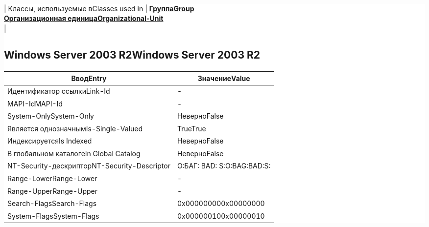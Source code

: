 | <span data-ttu-id="26b8c-205">Классы, используемые в</span><span class="sxs-lookup"><span data-stu-id="26b8c-205">Classes used in</span></span>        | [<span data-ttu-id="26b8c-206">**Группа**</span><span class="sxs-lookup"><span data-stu-id="26b8c-206">**Group**</span></span>](c-group.md)<br/> [<span data-ttu-id="26b8c-207">**Организационная единица**</span><span class="sxs-lookup"><span data-stu-id="26b8c-207">**Organizational-Unit**</span></span>](c-organizationalunit.md)<br/> |



## <a name="windows-server-2003-r2"></a><span data-ttu-id="26b8c-208">Windows Server 2003 R2</span><span class="sxs-lookup"><span data-stu-id="26b8c-208">Windows Server 2003 R2</span></span>



| <span data-ttu-id="26b8c-209">Ввод</span><span class="sxs-lookup"><span data-stu-id="26b8c-209">Entry</span></span> | <span data-ttu-id="26b8c-210">Значение</span><span class="sxs-lookup"><span data-stu-id="26b8c-210">Value</span></span> |
|------------------------|-----------------------------------------------------------------------------------------------------------------------------------------------------------------------------------|
| <span data-ttu-id="26b8c-211">Идентификатор ссылки</span><span class="sxs-lookup"><span data-stu-id="26b8c-211">Link-Id</span></span>                | \-                                                                                                                                                                                |
| <span data-ttu-id="26b8c-212">MAPI-Id</span><span class="sxs-lookup"><span data-stu-id="26b8c-212">MAPI-Id</span></span>                | \-                                                                                                                                                                                |
| <span data-ttu-id="26b8c-213">System-Only</span><span class="sxs-lookup"><span data-stu-id="26b8c-213">System-Only</span></span>            | <span data-ttu-id="26b8c-214">Неверно</span><span class="sxs-lookup"><span data-stu-id="26b8c-214">False</span></span>                                                                                                                                                                             |
| <span data-ttu-id="26b8c-215">Является однозначным</span><span class="sxs-lookup"><span data-stu-id="26b8c-215">Is-Single-Valued</span></span>       | <span data-ttu-id="26b8c-216">True</span><span class="sxs-lookup"><span data-stu-id="26b8c-216">True</span></span>                                                                                                                                                                              |
| <span data-ttu-id="26b8c-217">Индексируется</span><span class="sxs-lookup"><span data-stu-id="26b8c-217">Is Indexed</span></span>             | <span data-ttu-id="26b8c-218">Неверно</span><span class="sxs-lookup"><span data-stu-id="26b8c-218">False</span></span>                                                                                                                                                                             |
| <span data-ttu-id="26b8c-219">В глобальном каталоге</span><span class="sxs-lookup"><span data-stu-id="26b8c-219">In Global Catalog</span></span>      | <span data-ttu-id="26b8c-220">Неверно</span><span class="sxs-lookup"><span data-stu-id="26b8c-220">False</span></span>                                                                                                                                                                             |
| <span data-ttu-id="26b8c-221">NT-Security-дескриптор</span><span class="sxs-lookup"><span data-stu-id="26b8c-221">NT-Security-Descriptor</span></span> | <span data-ttu-id="26b8c-222">О:БАГ: BAD: S:</span><span class="sxs-lookup"><span data-stu-id="26b8c-222">O:BAG:BAD:S:</span></span>                                                                                                                                                                      |
| <span data-ttu-id="26b8c-223">Range-Lower</span><span class="sxs-lookup"><span data-stu-id="26b8c-223">Range-Lower</span></span>            | \-                                                                                                                                                                                |
| <span data-ttu-id="26b8c-224">Range-Upper</span><span class="sxs-lookup"><span data-stu-id="26b8c-224">Range-Upper</span></span>            | \-                                                                                                                                                                                |
| <span data-ttu-id="26b8c-225">Search-Flags</span><span class="sxs-lookup"><span data-stu-id="26b8c-225">Search-Flags</span></span>           | <span data-ttu-id="26b8c-226">0x00000000</span><span class="sxs-lookup"><span data-stu-id="26b8c-226">0x00000000</span></span>                                                                                                                                                                        |
| <span data-ttu-id="26b8c-227">System-Flags</span><span class="sxs-lookup"><span data-stu-id="26b8c-227">System-Flags</span></span>           | <span data-ttu-id="26b8c-228">0x00000010</span><span class="sxs-lookup"><span data-stu-id="26b8c-228">0x00000010</span></span>                                                                                                                                                                        |